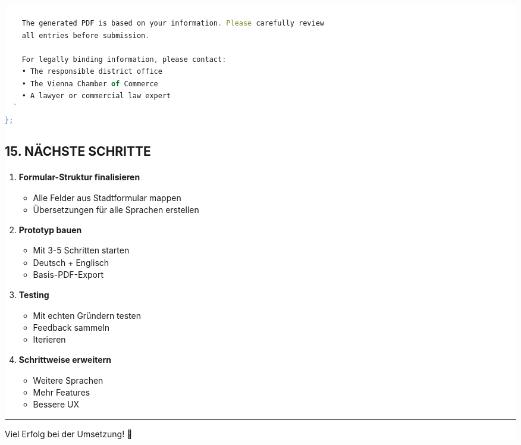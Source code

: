 ```javascript
    
    The generated PDF is based on your information. Please carefully review
    all entries before submission.
    
    For legally binding information, please contact:
    • The responsible district office
    • The Vienna Chamber of Commerce
    • A lawyer or commercial law expert
  `
};
```

## 15. NÄCHSTE SCHRITTE

1. **Formular-Struktur finalisieren**
   - Alle Felder aus Stadtformular mappen
   - Übersetzungen für alle Sprachen erstellen

2. **Prototyp bauen**
   - Mit 3-5 Schritten starten
   - Deutsch + Englisch
   - Basis-PDF-Export

3. **Testing**
   - Mit echten Gründern testen
   - Feedback sammeln
   - Iterieren

4. **Schrittweise erweitern**
   - Weitere Sprachen
   - Mehr Features
   - Bessere UX

---

Viel Erfolg bei der Umsetzung! 🚀
